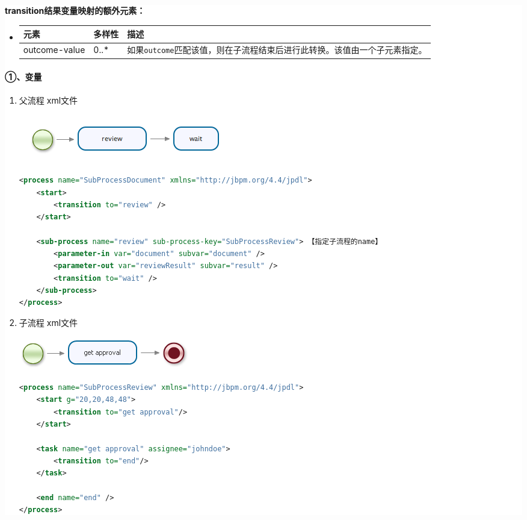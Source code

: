 **transition结果变量映射的额外元素：**

- | 元素          | 多样性 | 描述                                                         |
  | ------------- | ------ | ------------------------------------------------------------ |
  | outcome-value | 0..*   | 如果`outcome`匹配该值，则在子流程结束后进行此转换。该值由一个子元素指定。 |



#### ①、变量

1. 父流程 xml文件

   ![子流程文档示例流程](images\01_JBPM4.4\process.task.png)

   ```xml
   <process name="SubProcessDocument" xmlns="http://jbpm.org/4.4/jpdl">
       <start>
           <transition to="review" />
       </start>
   
       <sub-process name="review" sub-process-key="SubProcessReview"> 【指定子流程的name】
           <parameter-in var="document" subvar="document" />
           <parameter-out var="reviewResult" subvar="result" />
           <transition to="wait" />
       </sub-process>
   </process>
   ```

   

2. 子流程 xml文件

   ![子流程审核示例流程](images\01_JBPM4.4\process.subprocess.review.png)

   ```xml
   <process name="SubProcessReview" xmlns="http://jbpm.org/4.4/jpdl">
       <start g="20,20,48,48">
           <transition to="get approval"/>
       </start>
   
       <task name="get approval" assignee="johndoe">
           <transition to="end"/>
       </task>
   
       <end name="end" />
   </process>
   ```

   
